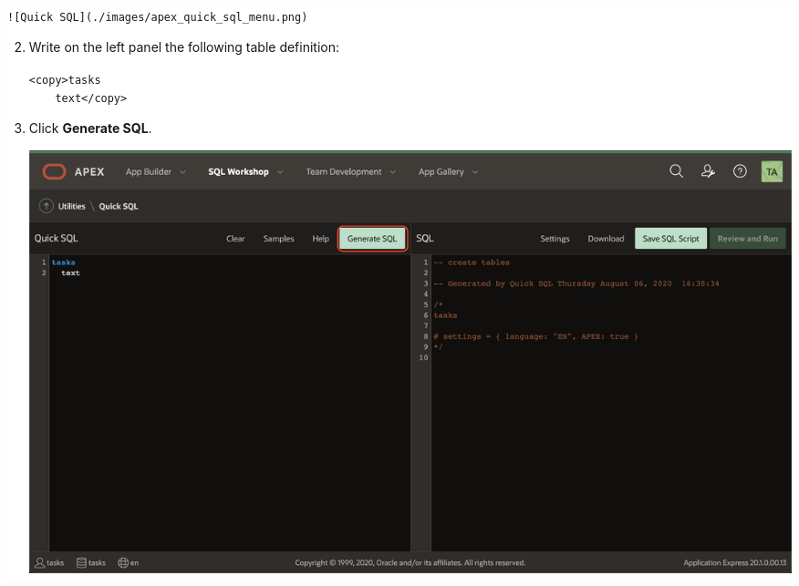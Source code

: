     ![Quick SQL](./images/apex_quick_sql_menu.png)

2. Write on the left panel the following table definition:

    ```
    <copy>tasks
        text</copy>
    ```

3. Click **Generate SQL**.

    ![Generate SQL](./images/apex_generate_sql.png)

